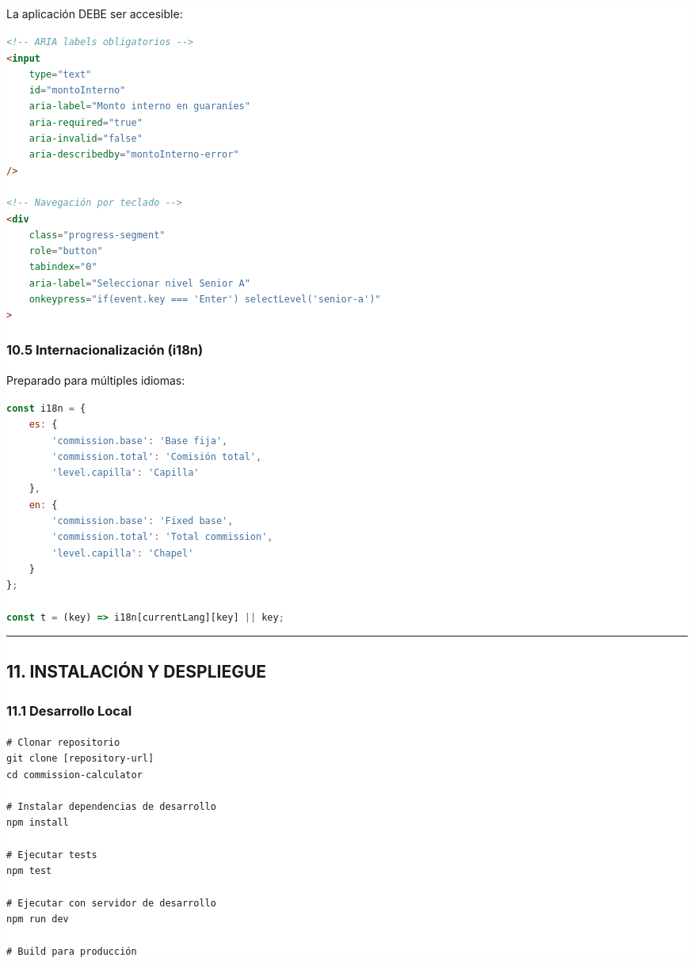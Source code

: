 La aplicación DEBE ser accesible:

```html
<!-- ARIA labels obligatorios -->
<input 
    type="text" 
    id="montoInterno"
    aria-label="Monto interno en guaraníes"
    aria-required="true"
    aria-invalid="false"
    aria-describedby="montoInterno-error"
/>

<!-- Navegación por teclado -->
<div 
    class="progress-segment" 
    role="button"
    tabindex="0"
    aria-label="Seleccionar nivel Senior A"
    onkeypress="if(event.key === 'Enter') selectLevel('senior-a')"
>
```

### **10.5 Internacionalización (i18n)**

Preparado para múltiples idiomas:

```javascript
const i18n = {
    es: {
        'commission.base': 'Base fija',
        'commission.total': 'Comisión total',
        'level.capilla': 'Capilla'
    },
    en: {
        'commission.base': 'Fixed base',
        'commission.total': 'Total commission',
        'level.capilla': 'Chapel'
    }
};

const t = (key) => i18n[currentLang][key] || key;
```

---

## **11\. INSTALACIÓN Y DESPLIEGUE**

### **11.1 Desarrollo Local**

```shell
# Clonar repositorio
git clone [repository-url]
cd commission-calculator

# Instalar dependencias de desarrollo
npm install

# Ejecutar tests
npm test

# Ejecutar con servidor de desarrollo
npm run dev

# Build para producción
```